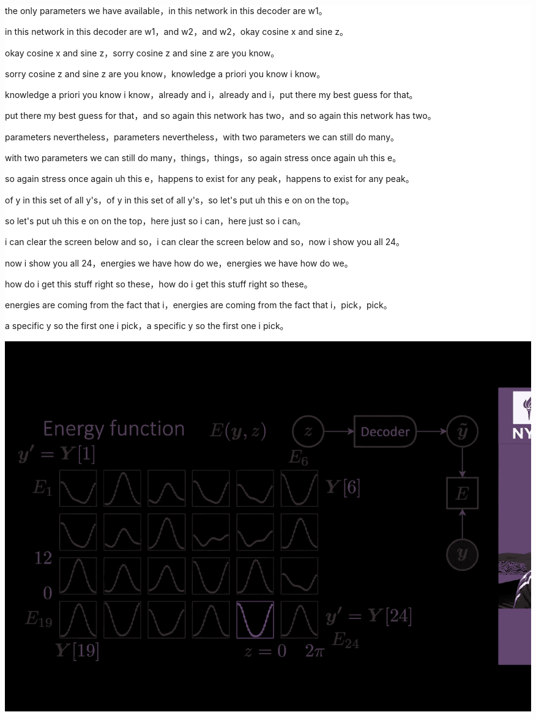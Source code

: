 the only parameters we have available，in this network in this decoder are w1。

in this network in this decoder are w1，and w2，and w2，okay cosine x and sine z。

okay cosine x and sine z，sorry cosine z and sine z are you know。

sorry cosine z and sine z are you know，knowledge a priori you know i know。

knowledge a priori you know i know，already and i，already and i，put there my best guess for that。

put there my best guess for that，and so again this network has two，and so again this network has two。

parameters nevertheless，parameters nevertheless，with two parameters we can still do many。

with two parameters we can still do many，things，things，so again stress once again uh this e。

so again stress once again uh this e，happens to exist for any peak，happens to exist for any peak。

of y in this set of all y's，of y in this set of all y's，so let's put uh this e on on the top。

so let's put uh this e on on the top，here just so i can，here just so i can。

i can clear the screen below and so，i can clear the screen below and so，now i show you all 24。

now i show you all 24，energies we have how do we，energies we have how do we。

how do i get this stuff right so these，how do i get this stuff right so these。

energies are coming from the fact that i，energies are coming from the fact that i，pick，pick。

a specific y so the first one i pick，a specific y so the first one i pick。



![](img/d9ad197e0b98cd1787bda72919c20615_5.png)

